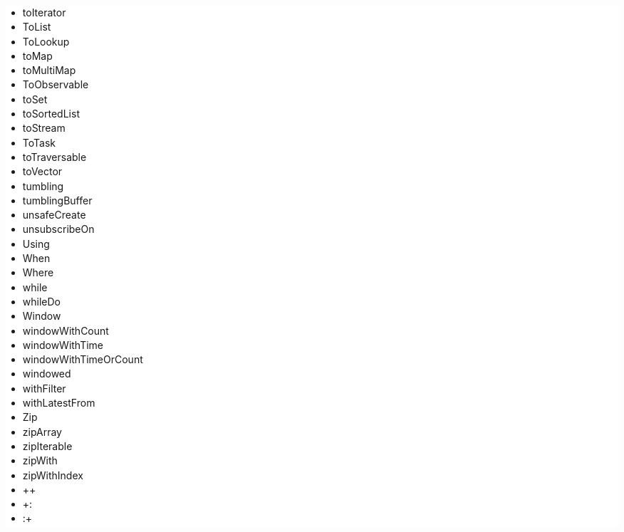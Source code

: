 * toIterator
* ToList
* ToLookup
* toMap
* toMultiMap
* ToObservable
* toSet
* toSortedList
* toStream
* ToTask
* toTraversable
* toVector
* tumbling
* tumblingBuffer
* unsafeCreate
* unsubscribeOn
* Using
* When
* Where
* while
* whileDo
* Window
* windowWithCount
* windowWithTime
* windowWithTimeOrCount
* windowed
* withFilter
* withLatestFrom
* Zip
* zipArray
* zipIterable
* zipWith
* zipWithIndex
* ++
* +:
* :+
